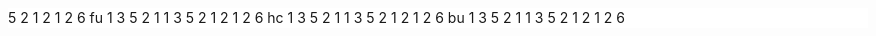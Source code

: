 <td>5</td>
<td>2</td>
<td>1</td>
<td>2</td>
<td>1</td>
<td>2</td>
<td>6</td>
</tr>
<tr height="19" style="height:14.25pt">
<td height="19" style="height:14.25pt">fu</td>
<td>1</td>
<td>3</td>
<td>5</td>
<td>2</td>
<td>1</td>
<td></td>
<td></td>
<td>1</td>
<td>3</td>
<td>5</td>
<td>2</td>
<td>1</td>
<td>2</td>
<td>1</td>
<td>2</td>
<td>6</td>
</tr>
<tr height="19" style="height:14.25pt">
<td height="19" style="height:14.25pt">hc</td>
<td>1</td>
<td>3</td>
<td>5</td>
<td>2</td>
<td>1</td>
<td></td>
<td></td>
<td>1</td>
<td>3</td>
<td>5</td>
<td>2</td>
<td>1</td>
<td>2</td>
<td>1</td>
<td>2</td>
<td>6</td>
</tr>
<tr height="19" style="height:14.25pt">
<td height="19" style="height:14.25pt">bu</td>
<td>1</td>
<td>3</td>
<td>5</td>
<td>2</td>
<td>1</td>
<td></td>
<td></td>
<td>1</td>
<td>3</td>
<td>5</td>
<td>2</td>
<td>1</td>
<td>2</td>
<td>1</td>
<td>2</td>
<td>6</td>